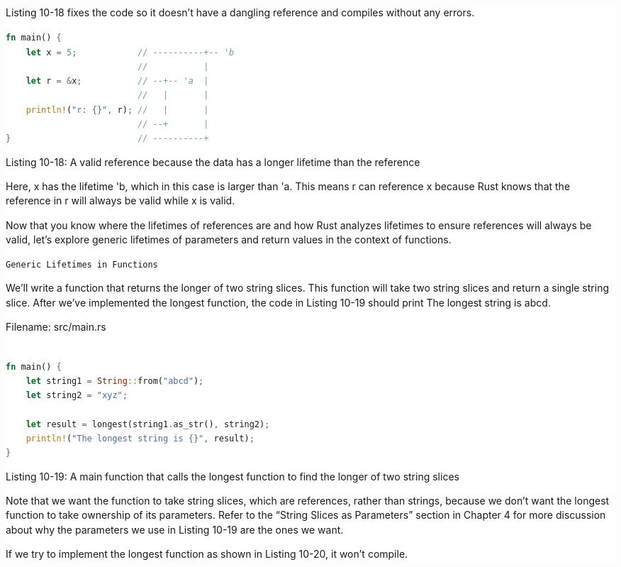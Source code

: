 Listing 10-18 fixes the code so it doesn’t have a dangling reference and
compiles without any errors.

```rust
fn main() {
    let x = 5;            // ----------+-- 'b
                          //           |
    let r = &x;           // --+-- 'a  |
                          //   |       |
    println!("r: {}", r); //   |       |
                          // --+       |
}                         // ----------+
```

Listing 10-18: A valid reference because the data has a longer lifetime than the
reference

Here, x has the lifetime 'b, which in this case is larger than 'a. This means r
can reference x because Rust knows that the reference in r will always be valid
while x is valid.

Now that you know where the lifetimes of references are and how Rust analyzes
lifetimes to ensure references will always be valid, let’s explore generic
lifetimes of parameters and return values in the context of functions. 

    Generic Lifetimes in Functions

We’ll write a function that returns the longer of two string slices. This
function will take two string slices and return a single string slice. After
we’ve implemented the longest function, the code in Listing 10-19 should print
The longest string is abcd.

Filename: src/main.rs

```rust

fn main() {
    let string1 = String::from("abcd");
    let string2 = "xyz";

    let result = longest(string1.as_str(), string2);
    println!("The longest string is {}", result);
}
```

Listing 10-19: A main function that calls the longest function to find the
longer of two string slices

Note that we want the function to take string slices, which are references,
rather than strings, because we don’t want the longest function to take
ownership of its parameters. Refer to the “String Slices as Parameters” section
in Chapter 4 for more discussion about why the parameters we use in Listing
10-19 are the ones we want.

If we try to implement the longest function as shown in Listing 10-20, it won’t
compile.
